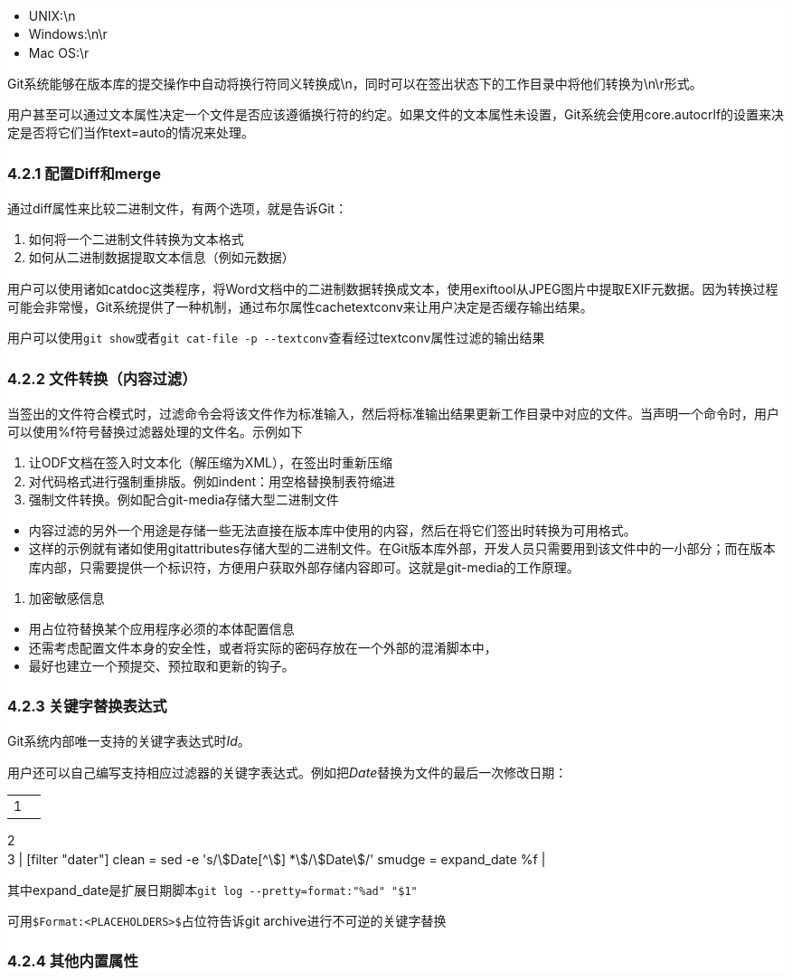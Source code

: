 - UNIX:\n
- Windows:\n\r
- Mac OS:\r

Git系统能够在版本库的提交操作中自动将换行符同义转换成\n，同时可以在签出状态下的工作目录中将他们转换为\n\r形式。

用户甚至可以通过文本属性决定一个文件是否应该遵循换行符的约定。如果文件的文本属性未设置，Git系统会使用core.autocrlf的设置来决定是否将它们当作text=auto的情况来处理。

### 4.2.1 配置Diff和merge

通过diff属性来比较二进制文件，有两个选项，就是告诉Git：

1. 如何将一个二进制文件转换为文本格式
2. 如何从二进制数据提取文本信息（例如元数据）

用户可以使用诸如catdoc这类程序，将Word文档中的二进制数据转换成文本，使用exiftool从JPEG图片中提取EXIF元数据。因为转换过程可能会非常慢，Git系统提供了一种机制，通过布尔属性cachetextconv来让用户决定是否缓存输出结果。

用户可以使用`git show`或者`git cat-file -p --textconv`查看经过textconv属性过滤的输出结果

### 4.2.2 文件转换（内容过滤）

当签出的文件符合模式时，过滤命令会将该文件作为标准输入，然后将标准输出结果更新工作目录中对应的文件。当声明一个命令时，用户可以使用%f符号替换过滤器处理的文件名。示例如下

1. 让ODF文档在签入时文本化（解压缩为XML），在签出时重新压缩
2. 对代码格式进行强制重排版。例如indent：用空格替换制表符缩进
3. 强制文件转换。例如配合git-media存储大型二进制文件

- 内容过滤的另外一个用途是存储一些无法直接在版本库中使用的内容，然后在将它们签出时转换为可用格式。
- 这样的示例就有诸如使用gitattributes存储大型的二进制文件。在Git版本库外部，开发人员只需要用到该文件中的一小部分；而在版本库内部，只需要提供一个标识符，方便用户获取外部存储内容即可。这就是git-media的工作原理。

1. 加密敏感信息

- 用占位符替换某个应用程序必须的本体配置信息
- 还需考虑配置文件本身的安全性，或者将实际的密码存放在一个外部的混淆脚本中，
- 最好也建立一个预提交、预拉取和更新的钩子。

### 4.2.3 关键字替换表达式

Git系统内部唯一支持的关键字表达式时$Id$。

用户还可以自己编写支持相应过滤器的关键字表达式。例如把$Date$替换为文件的最后一次修改日期：

|                   |                                                                                                       |
| ----------------- | ----------------------------------------------------------------------------------------------------- |
| 1  
2  
3 | \[filter "dater"] clean  = sed -e 's/\\\$Date\[^\\\$] \*\\\$/\\\$Date\\\$/' smudge  = expand\_date %f |

其中expand\_date是扩展日期脚本`git log --pretty=format:"%ad" "$1"`

可用`$Format:<PLACEHOLDERS>$`占位符告诉git archive进行不可逆的关键字替换

### 4.2.4 其他内置属性
